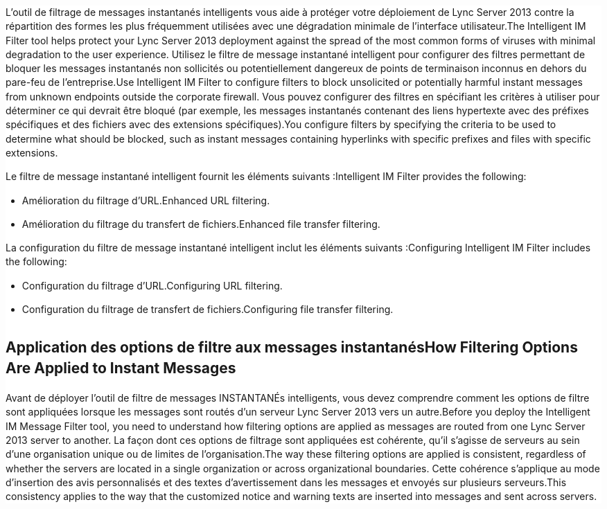<span data-ttu-id="7689f-106">L’outil de filtrage de messages instantanés intelligents vous aide à protéger votre déploiement de Lync Server 2013 contre la répartition des formes les plus fréquemment utilisées avec une dégradation minimale de l’interface utilisateur.</span><span class="sxs-lookup"><span data-stu-id="7689f-106">The Intelligent IM Filter tool helps protect your Lync Server 2013 deployment against the spread of the most common forms of viruses with minimal degradation to the user experience.</span></span> <span data-ttu-id="7689f-107">Utilisez le filtre de message instantané intelligent pour configurer des filtres permettant de bloquer les messages instantanés non sollicités ou potentiellement dangereux de points de terminaison inconnus en dehors du pare-feu de l’entreprise.</span><span class="sxs-lookup"><span data-stu-id="7689f-107">Use Intelligent IM Filter to configure filters to block unsolicited or potentially harmful instant messages from unknown endpoints outside the corporate firewall.</span></span> <span data-ttu-id="7689f-108">Vous pouvez configurer des filtres en spécifiant les critères à utiliser pour déterminer ce qui devrait être bloqué (par exemple, les messages instantanés contenant des liens hypertexte avec des préfixes spécifiques et des fichiers avec des extensions spécifiques).</span><span class="sxs-lookup"><span data-stu-id="7689f-108">You configure filters by specifying the criteria to be used to determine what should be blocked, such as instant messages containing hyperlinks with specific prefixes and files with specific extensions.</span></span>

<span data-ttu-id="7689f-109">Le filtre de message instantané intelligent fournit les éléments suivants :</span><span class="sxs-lookup"><span data-stu-id="7689f-109">Intelligent IM Filter provides the following:</span></span>

  - <span data-ttu-id="7689f-110">Amélioration du filtrage d’URL.</span><span class="sxs-lookup"><span data-stu-id="7689f-110">Enhanced URL filtering.</span></span>

  - <span data-ttu-id="7689f-111">Amélioration du filtrage du transfert de fichiers.</span><span class="sxs-lookup"><span data-stu-id="7689f-111">Enhanced file transfer filtering.</span></span>

<span data-ttu-id="7689f-112">La configuration du filtre de message instantané intelligent inclut les éléments suivants :</span><span class="sxs-lookup"><span data-stu-id="7689f-112">Configuring Intelligent IM Filter includes the following:</span></span>

  - <span data-ttu-id="7689f-113">Configuration du filtrage d’URL.</span><span class="sxs-lookup"><span data-stu-id="7689f-113">Configuring URL filtering.</span></span>

  - <span data-ttu-id="7689f-114">Configuration du filtrage de transfert de fichiers.</span><span class="sxs-lookup"><span data-stu-id="7689f-114">Configuring file transfer filtering.</span></span>

<div>

## <a name="how-filtering-options-are-applied-to-instant-messages"></a><span data-ttu-id="7689f-115">Application des options de filtre aux messages instantanés</span><span class="sxs-lookup"><span data-stu-id="7689f-115">How Filtering Options Are Applied to Instant Messages</span></span>

<span data-ttu-id="7689f-116">Avant de déployer l’outil de filtre de messages INSTANTANÉs intelligents, vous devez comprendre comment les options de filtre sont appliquées lorsque les messages sont routés d’un serveur Lync Server 2013 vers un autre.</span><span class="sxs-lookup"><span data-stu-id="7689f-116">Before you deploy the Intelligent IM Message Filter tool, you need to understand how filtering options are applied as messages are routed from one Lync Server 2013 server to another.</span></span> <span data-ttu-id="7689f-117">La façon dont ces options de filtrage sont appliquées est cohérente, qu’il s’agisse de serveurs au sein d’une organisation unique ou de limites de l’organisation.</span><span class="sxs-lookup"><span data-stu-id="7689f-117">The way these filtering options are applied is consistent, regardless of whether the servers are located in a single organization or across organizational boundaries.</span></span> <span data-ttu-id="7689f-118">Cette cohérence s’applique au mode d’insertion des avis personnalisés et des textes d’avertissement dans les messages et envoyés sur plusieurs serveurs.</span><span class="sxs-lookup"><span data-stu-id="7689f-118">This consistency applies to the way that the customized notice and warning texts are inserted into messages and sent across servers.</span></span>
